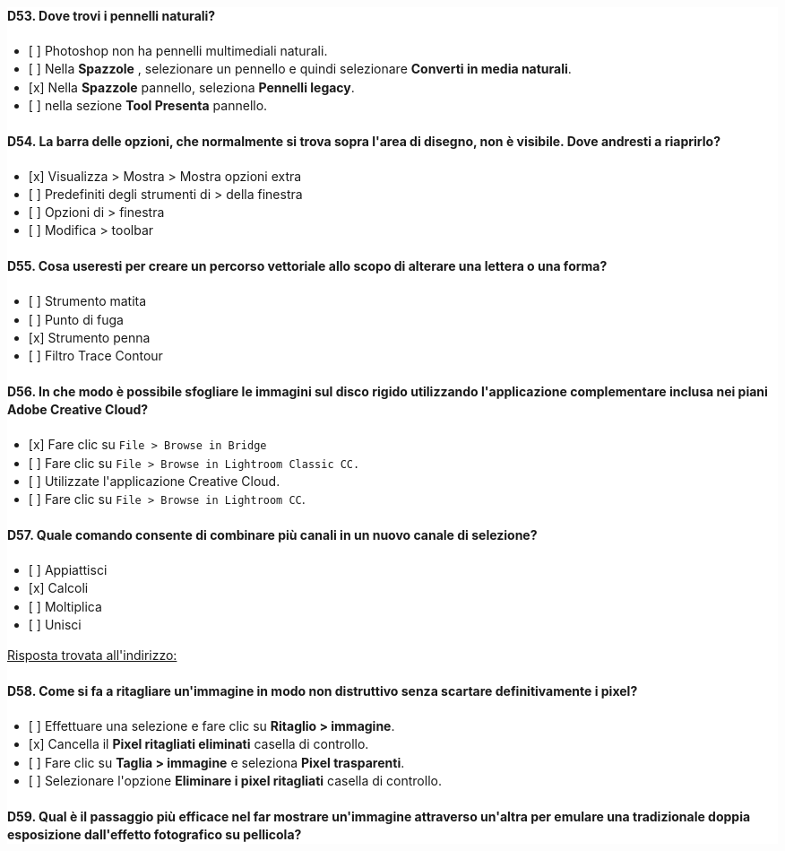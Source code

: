 #### D53. Dove trovi i pennelli naturali?

*   \[ ] Photoshop non ha pennelli multimediali naturali.
*   \[ ] Nella **Spazzole** , selezionare un pennello e quindi selezionare **Converti in media naturali**.
*   \[x] Nella **Spazzole** pannello, seleziona **Pennelli legacy**.
*   \[ ] nella sezione **Tool Presenta** pannello.

#### D54. La barra delle opzioni, che normalmente si trova sopra l'area di disegno, non è visibile. Dove andresti a riaprirlo?

*   \[x] Visualizza > Mostra > Mostra opzioni extra
*   \[ ] Predefiniti degli strumenti di > della finestra
*   \[ ] Opzioni di > finestra
*   \[ ] Modifica > toolbar

#### D55. Cosa useresti per creare un percorso vettoriale allo scopo di alterare una lettera o una forma?

*   \[ ] Strumento matita
*   \[ ] Punto di fuga
*   \[x] Strumento penna
*   \[ ] Filtro Trace Contour

#### D56. In che modo è possibile sfogliare le immagini sul disco rigido utilizzando l'applicazione complementare inclusa nei piani Adobe Creative Cloud?

*   \[x] Fare clic su `File > Browse in Bridge`
*   \[ ] Fare clic su `File > Browse in Lightroom Classic CC.`
*   \[ ] Utilizzate l'applicazione Creative Cloud.
*   \[ ] Fare clic su `File > Browse in Lightroom CC`.

#### D57. Quale comando consente di combinare più canali in un nuovo canale di selezione?

*   \[ ] Appiattisci
*   \[x] Calcoli
*   \[ ] Moltiplica
*   \[ ] Unisci

[Risposta trovata all'indirizzo:](https://helpx.adobe.com/photoshop/using/channel-calculations.html)

#### D58. Come si fa a ritagliare un'immagine in modo non distruttivo senza scartare definitivamente i pixel?

*   \[ ] Effettuare una selezione e fare clic su **Ritaglio > immagine**.
*   \[x] Cancella il **Pixel ritagliati eliminati** casella di controllo.
*   \[ ] Fare clic su **Taglia > immagine** e seleziona **Pixel trasparenti**.
*   \[ ] Selezionare l'opzione **Eliminare i pixel ritagliati** casella di controllo.

#### D59. Qual è il passaggio più efficace nel far mostrare un'immagine attraverso un'altra per emulare una tradizionale doppia esposizione dall'effetto fotografico su pellicola?
